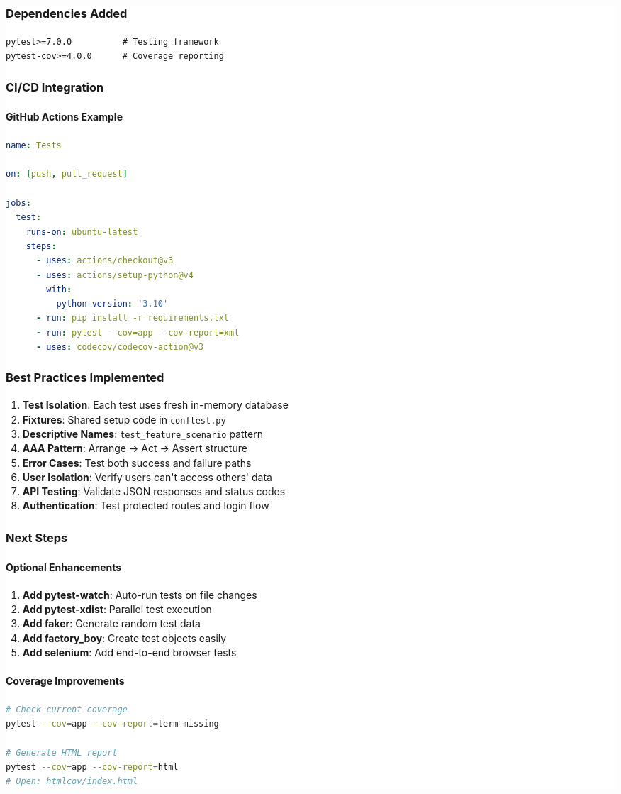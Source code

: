 ### Dependencies Added
```txt
pytest>=7.0.0          # Testing framework
pytest-cov>=4.0.0      # Coverage reporting
```

### CI/CD Integration

#### GitHub Actions Example
```yaml
name: Tests

on: [push, pull_request]

jobs:
  test:
    runs-on: ubuntu-latest
    steps:
      - uses: actions/checkout@v3
      - uses: actions/setup-python@v4
        with:
          python-version: '3.10'
      - run: pip install -r requirements.txt
      - run: pytest --cov=app --cov-report=xml
      - uses: codecov/codecov-action@v3
```

### Best Practices Implemented

1. **Test Isolation**: Each test uses fresh in-memory database
2. **Fixtures**: Shared setup code in `conftest.py`
3. **Descriptive Names**: `test_feature_scenario` pattern
4. **AAA Pattern**: Arrange → Act → Assert structure
5. **Error Cases**: Test both success and failure paths
6. **User Isolation**: Verify users can't access others' data
7. **API Testing**: Validate JSON responses and status codes
8. **Authentication**: Test protected routes and login flow

### Next Steps

#### Optional Enhancements
1. **Add pytest-watch**: Auto-run tests on file changes
2. **Add pytest-xdist**: Parallel test execution
3. **Add faker**: Generate random test data
4. **Add factory_boy**: Create test objects easily
5. **Add selenium**: Add end-to-end browser tests

#### Coverage Improvements
```bash
# Check current coverage
pytest --cov=app --cov-report=term-missing

# Generate HTML report
pytest --cov=app --cov-report=html
# Open: htmlcov/index.html
```
